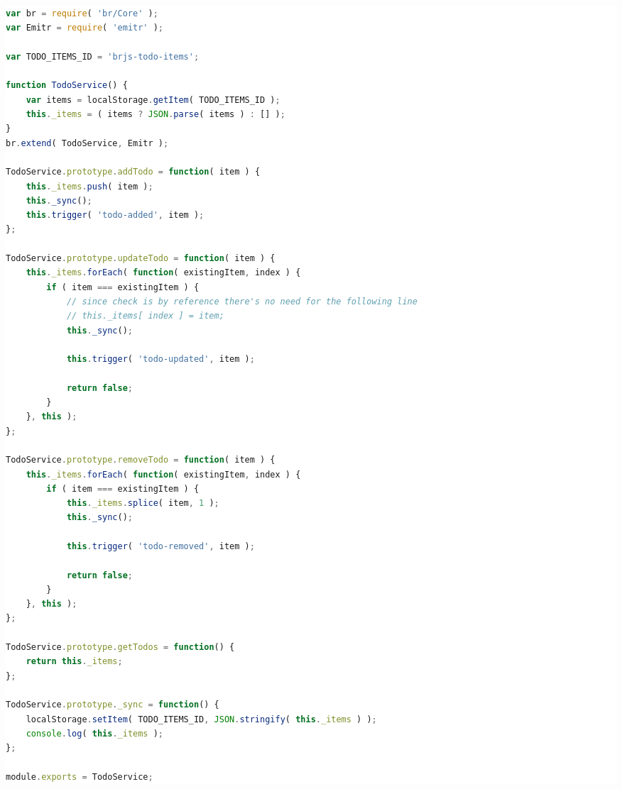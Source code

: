 ```js
var br = require( 'br/Core' );
var Emitr = require( 'emitr' );

var TODO_ITEMS_ID = 'brjs-todo-items';

function TodoService() {
	var items = localStorage.getItem( TODO_ITEMS_ID );
	this._items = ( items ? JSON.parse( items ) : [] );
}
br.extend( TodoService, Emitr );

TodoService.prototype.addTodo = function( item ) {
	this._items.push( item );
	this._sync();
	this.trigger( 'todo-added', item );
};

TodoService.prototype.updateTodo = function( item ) {
	this._items.forEach( function( existingItem, index ) {
		if ( item === existingItem ) {
			// since check is by reference there's no need for the following line
			// this._items[ index ] = item;
			this._sync();

			this.trigger( 'todo-updated', item );

			return false;
		}
	}, this );
};

TodoService.prototype.removeTodo = function( item ) {
	this._items.forEach( function( existingItem, index ) {
		if ( item === existingItem ) {
			this._items.splice( item, 1 );
			this._sync();

			this.trigger( 'todo-removed', item );

			return false;
		}
	}, this );
};

TodoService.prototype.getTodos = function() {
	return this._items;
};

TodoService.prototype._sync = function() {
	localStorage.setItem( TODO_ITEMS_ID, JSON.stringify( this._items ) );
	console.log( this._items );
};

module.exports = TodoService;

```
